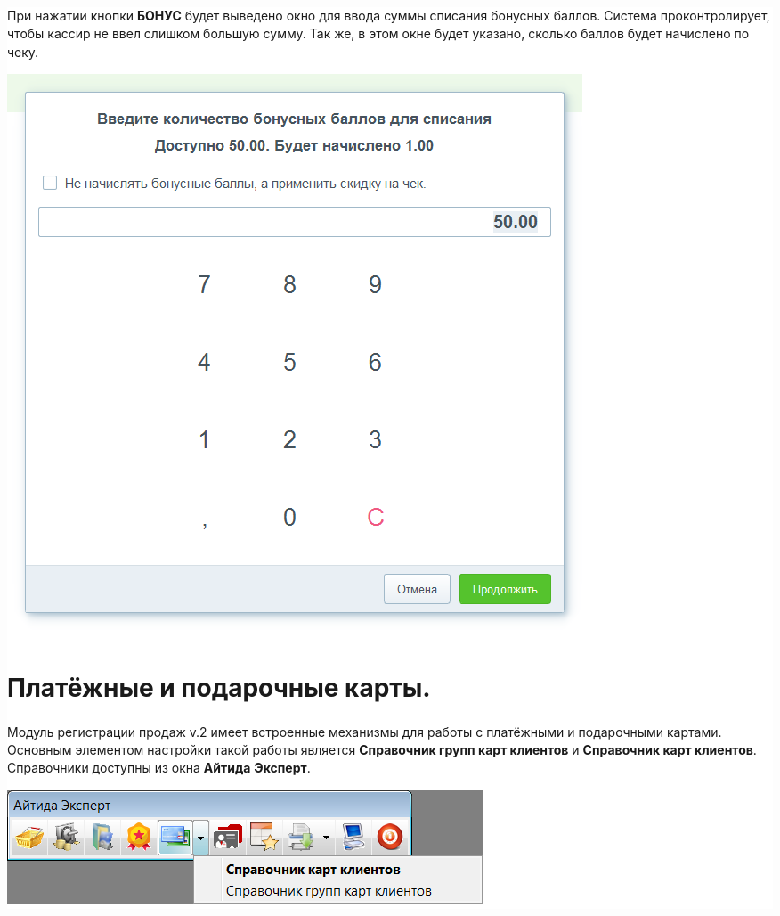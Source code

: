 При нажатии кнопки **БОНУС** будет выведено окно для ввода суммы списания бонусных баллов. Система проконтролирует, чтобы кассир не ввел слишком большую сумму. Так же, в этом окне будет указано, сколько баллов будет начислено по чеку.

![](/images/rmk/working/59cdaddbc24e7d0813c69091f22838a8.png)

# Платёжные и подарочные карты.

Модуль регистрации продаж v.2 имеет встроенные механизмы для работы с платёжными и подарочными картами. Основным элементом настройки такой работы является **Справочник групп карт клиентов** и **Справочник карт клиентов**. Справочники доступны из окна **Айтида** **Эксперт**.

![](/images/rmk/working/e85efdda5f7a96eab8f09517427bc6ff.png)
